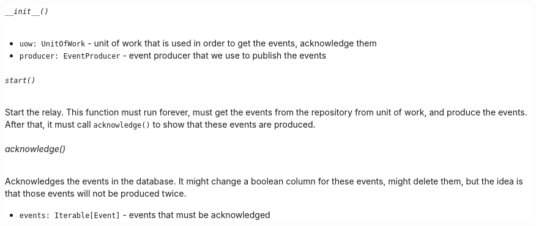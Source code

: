 ###### `__init__()`
- `uow: UnitOfWork` - unit of work that is used in order to get the events, acknowledge them
- `producer: EventProducer` - event producer that we use to publish the events

###### `start()`
Start the relay. This function must run forever, must get the events from the repository from unit of work,
and produce the events. After that, it must call `acknowledge()` to show that these events are produced.

###### acknowledge()
Acknowledges the events in the database. It might change a boolean column for these events,
might delete them, but the idea is that those events will not be produced twice.

- `events: Iterable[Event]` - events that must be acknowledged
